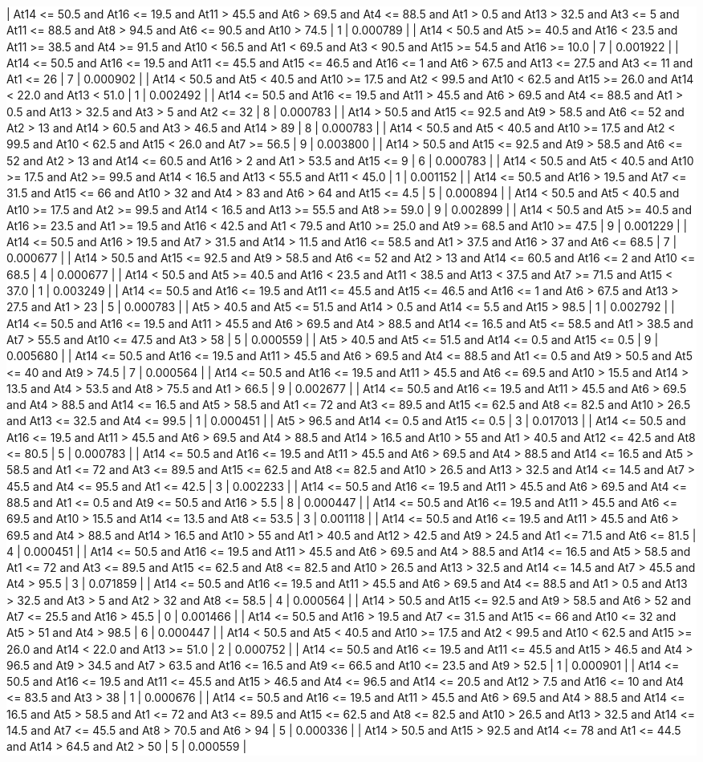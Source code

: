 | At14 <= 50.5 and At16 <= 19.5 and At11 > 45.5 and At6 > 69.5 and At4 <= 88.5 and At1 > 0.5 and At13 > 32.5 and At3 <= 5 and At11 <= 88.5 and At8 > 94.5 and At6 <= 90.5 and At10 > 74.5 | 1 | 0.000789 |
| At14 < 50.5 and At5 >= 40.5 and At16 < 23.5 and At11 >= 38.5 and At4 >= 91.5 and At10 < 56.5 and At1 < 69.5 and At3 < 90.5 and At15 >= 54.5 and At16 >= 10.0 | 7 | 0.001922 |
| At14 <= 50.5 and At16 <= 19.5 and At11 <= 45.5 and At15 <= 46.5 and At16 <= 1 and At6 > 67.5 and At13 <= 27.5 and At3 <= 11 and At1 <= 26 | 7 | 0.000902 |
| At14 < 50.5 and At5 < 40.5 and At10 >= 17.5 and At2 < 99.5 and At10 < 62.5 and At15 >= 26.0 and At14 < 22.0 and At13 < 51.0 | 1 | 0.002492 |
| At14 <= 50.5 and At16 <= 19.5 and At11 > 45.5 and At6 > 69.5 and At4 <= 88.5 and At1 > 0.5 and At13 > 32.5 and At3 > 5 and At2 <= 32 | 8 | 0.000783 |
| At14 > 50.5 and At15 <= 92.5 and At9 > 58.5 and At6 <= 52 and At2 > 13 and At14 > 60.5 and At3 > 46.5 and At14 > 89 | 8 | 0.000783 |
| At14 < 50.5 and At5 < 40.5 and At10 >= 17.5 and At2 < 99.5 and At10 < 62.5 and At15 < 26.0 and At7 >= 56.5 | 9 | 0.003800 |
| At14 > 50.5 and At15 <= 92.5 and At9 > 58.5 and At6 <= 52 and At2 > 13 and At14 <= 60.5 and At16 > 2 and At1 > 53.5 and At15 <= 9 | 6 | 0.000783 |
| At14 < 50.5 and At5 < 40.5 and At10 >= 17.5 and At2 >= 99.5 and At14 < 16.5 and At13 < 55.5 and At11 < 45.0 | 1 | 0.001152 |
| At14 <= 50.5 and At16 > 19.5 and At7 <= 31.5 and At15 <= 66 and At10 > 32 and At4 > 83 and At6 > 64 and At15 <= 4.5 | 5 | 0.000894 |
| At14 < 50.5 and At5 < 40.5 and At10 >= 17.5 and At2 >= 99.5 and At14 < 16.5 and At13 >= 55.5 and At8 >= 59.0 | 9 | 0.002899 |
| At14 < 50.5 and At5 >= 40.5 and At16 >= 23.5 and At1 >= 19.5 and At16 < 42.5 and At1 < 79.5 and At10 >= 25.0 and At9 >= 68.5 and At10 >= 47.5 | 9 | 0.001229 |
| At14 <= 50.5 and At16 > 19.5 and At7 > 31.5 and At14 > 11.5 and At16 <= 58.5 and At1 > 37.5 and At16 > 37 and At6 <= 68.5 | 7 | 0.000677 |
| At14 > 50.5 and At15 <= 92.5 and At9 > 58.5 and At6 <= 52 and At2 > 13 and At14 <= 60.5 and At16 <= 2 and At10 <= 68.5 | 4 | 0.000677 |
| At14 < 50.5 and At5 >= 40.5 and At16 < 23.5 and At11 < 38.5 and At13 < 37.5 and At7 >= 71.5 and At15 < 37.0 | 1 | 0.003249 |
| At14 <= 50.5 and At16 <= 19.5 and At11 <= 45.5 and At15 <= 46.5 and At16 <= 1 and At6 > 67.5 and At13 > 27.5 and At1 > 23 | 5 | 0.000783 |
| At5 > 40.5 and At5 <= 51.5 and At14 > 0.5 and At14 <= 5.5 and At15 > 98.5 | 1 | 0.002792 |
| At14 <= 50.5 and At16 <= 19.5 and At11 > 45.5 and At6 > 69.5 and At4 > 88.5 and At14 <= 16.5 and At5 <= 58.5 and At1 > 38.5 and At7 > 55.5 and At10 <= 47.5 and At3 > 58 | 5 | 0.000559 |
| At5 > 40.5 and At5 <= 51.5 and At14 <= 0.5 and At15 <= 0.5 | 9 | 0.005680 |
| At14 <= 50.5 and At16 <= 19.5 and At11 > 45.5 and At6 > 69.5 and At4 <= 88.5 and At1 <= 0.5 and At9 > 50.5 and At5 <= 40 and At9 > 74.5 | 7 | 0.000564 |
| At14 <= 50.5 and At16 <= 19.5 and At11 > 45.5 and At6 <= 69.5 and At10 > 15.5 and At14 > 13.5 and At4 > 53.5 and At8 > 75.5 and At1 > 66.5 | 9 | 0.002677 |
| At14 <= 50.5 and At16 <= 19.5 and At11 > 45.5 and At6 > 69.5 and At4 > 88.5 and At14 <= 16.5 and At5 > 58.5 and At1 <= 72 and At3 <= 89.5 and At15 <= 62.5 and At8 <= 82.5 and At10 > 26.5 and At13 <= 32.5 and At4 <= 99.5 | 1 | 0.000451 |
| At5 > 96.5 and At14 <= 0.5 and At15 <= 0.5 | 3 | 0.017013 |
| At14 <= 50.5 and At16 <= 19.5 and At11 > 45.5 and At6 > 69.5 and At4 > 88.5 and At14 > 16.5 and At10 > 55 and At1 > 40.5 and At12 <= 42.5 and At8 <= 80.5 | 5 | 0.000783 |
| At14 <= 50.5 and At16 <= 19.5 and At11 > 45.5 and At6 > 69.5 and At4 > 88.5 and At14 <= 16.5 and At5 > 58.5 and At1 <= 72 and At3 <= 89.5 and At15 <= 62.5 and At8 <= 82.5 and At10 > 26.5 and At13 > 32.5 and At14 <= 14.5 and At7 > 45.5 and At4 <= 95.5 and At1 <= 42.5 | 3 | 0.002233 |
| At14 <= 50.5 and At16 <= 19.5 and At11 > 45.5 and At6 > 69.5 and At4 <= 88.5 and At1 <= 0.5 and At9 <= 50.5 and At16 > 5.5 | 8 | 0.000447 |
| At14 <= 50.5 and At16 <= 19.5 and At11 > 45.5 and At6 <= 69.5 and At10 > 15.5 and At14 <= 13.5 and At8 <= 53.5 | 3 | 0.001118 |
| At14 <= 50.5 and At16 <= 19.5 and At11 > 45.5 and At6 > 69.5 and At4 > 88.5 and At14 > 16.5 and At10 > 55 and At1 > 40.5 and At12 > 42.5 and At9 > 24.5 and At1 <= 71.5 and At6 <= 81.5 | 4 | 0.000451 |
| At14 <= 50.5 and At16 <= 19.5 and At11 > 45.5 and At6 > 69.5 and At4 > 88.5 and At14 <= 16.5 and At5 > 58.5 and At1 <= 72 and At3 <= 89.5 and At15 <= 62.5 and At8 <= 82.5 and At10 > 26.5 and At13 > 32.5 and At14 <= 14.5 and At7 > 45.5 and At4 > 95.5 | 3 | 0.071859 |
| At14 <= 50.5 and At16 <= 19.5 and At11 > 45.5 and At6 > 69.5 and At4 <= 88.5 and At1 > 0.5 and At13 > 32.5 and At3 > 5 and At2 > 32 and At8 <= 58.5 | 4 | 0.000564 |
| At14 > 50.5 and At15 <= 92.5 and At9 > 58.5 and At6 > 52 and At7 <= 25.5 and At16 > 45.5 | 0 | 0.001466 |
| At14 <= 50.5 and At16 > 19.5 and At7 <= 31.5 and At15 <= 66 and At10 <= 32 and At5 > 51 and At4 > 98.5 | 6 | 0.000447 |
| At14 < 50.5 and At5 < 40.5 and At10 >= 17.5 and At2 < 99.5 and At10 < 62.5 and At15 >= 26.0 and At14 < 22.0 and At13 >= 51.0 | 2 | 0.000752 |
| At14 <= 50.5 and At16 <= 19.5 and At11 <= 45.5 and At15 > 46.5 and At4 > 96.5 and At9 > 34.5 and At7 > 63.5 and At16 <= 16.5 and At9 <= 66.5 and At10 <= 23.5 and At9 > 52.5 | 1 | 0.000901 |
| At14 <= 50.5 and At16 <= 19.5 and At11 <= 45.5 and At15 > 46.5 and At4 <= 96.5 and At14 <= 20.5 and At12 > 7.5 and At16 <= 10 and At4 <= 83.5 and At3 > 38 | 1 | 0.000676 |
| At14 <= 50.5 and At16 <= 19.5 and At11 > 45.5 and At6 > 69.5 and At4 > 88.5 and At14 <= 16.5 and At5 > 58.5 and At1 <= 72 and At3 <= 89.5 and At15 <= 62.5 and At8 <= 82.5 and At10 > 26.5 and At13 > 32.5 and At14 <= 14.5 and At7 <= 45.5 and At8 > 70.5 and At6 > 94 | 5 | 0.000336 |
| At14 > 50.5 and At15 > 92.5 and At14 <= 78 and At1 <= 44.5 and At14 > 64.5 and At2 > 50 | 5 | 0.000559 |